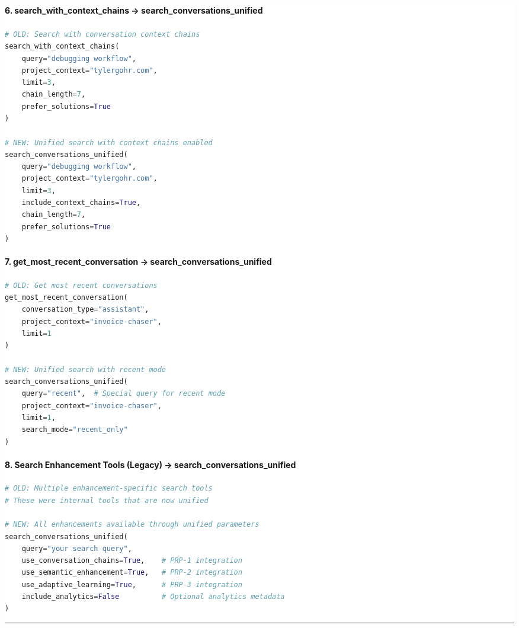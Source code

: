 
#### 6. search_with_context_chains → search_conversations_unified

```python
# OLD: Search with conversation context chains
search_with_context_chains(
    query="debugging workflow",
    project_context="tylergohr.com",
    limit=3,
    chain_length=7,
    prefer_solutions=True
)

# NEW: Unified search with context chains enabled
search_conversations_unified(
    query="debugging workflow",
    project_context="tylergohr.com",
    limit=3,
    include_context_chains=True,
    chain_length=7,
    prefer_solutions=True
)
```

#### 7. get_most_recent_conversation → search_conversations_unified

```python
# OLD: Get most recent conversations
get_most_recent_conversation(
    conversation_type="assistant",
    project_context="invoice-chaser",
    limit=1
)

# NEW: Unified search with recent mode
search_conversations_unified(
    query="recent",  # Special query for recent mode
    project_context="invoice-chaser",
    limit=1,
    search_mode="recent_only"
)
```

#### 8. Search Enhancement Tools (Legacy) → search_conversations_unified

```python
# OLD: Multiple enhancement-specific search tools
# These were internal tools that are now unified

# NEW: All enhancements available through unified parameters
search_conversations_unified(
    query="your search query",
    use_conversation_chains=True,    # PRP-1 integration
    use_semantic_enhancement=True,   # PRP-2 integration
    use_adaptive_learning=True,      # PRP-3 integration
    include_analytics=False          # Optional analytics metadata
)
```

---